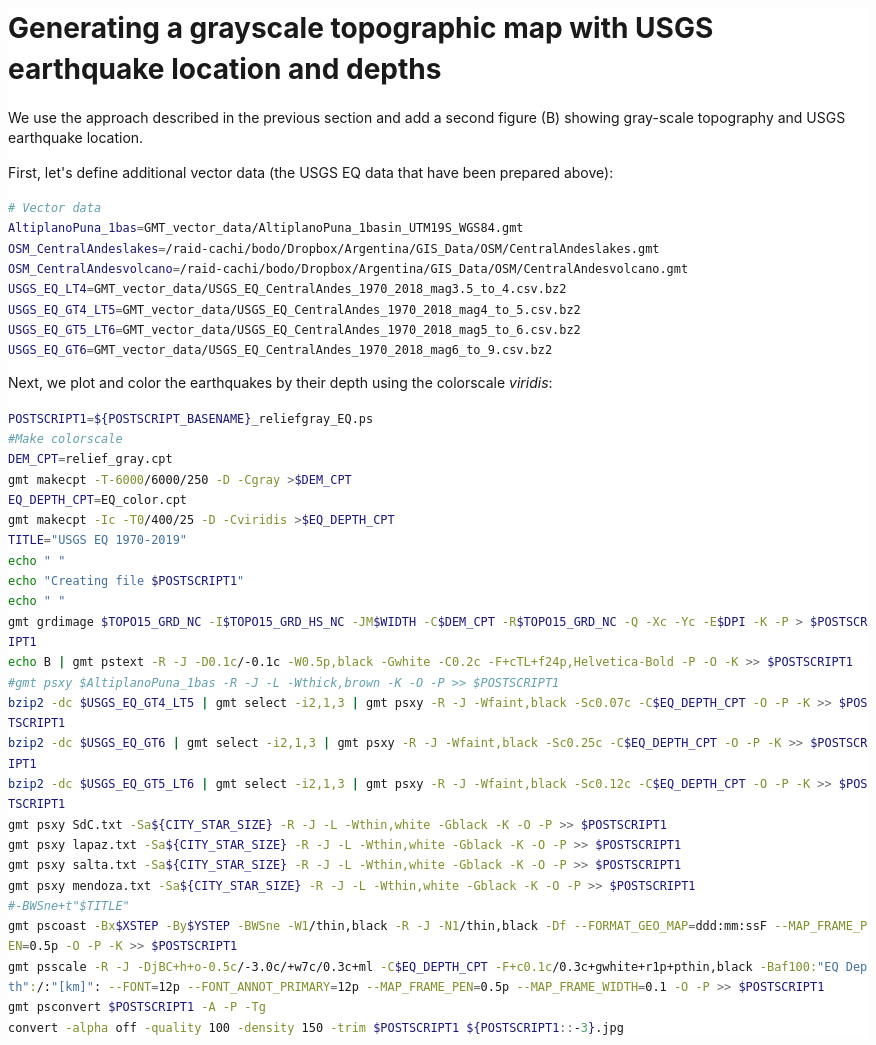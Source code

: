 # Generating a grayscale topographic map with USGS earthquake location and depths
We use the approach described in the previous section and add a second figure (B) showing gray-scale topography and USGS earthquake location. 

First, let's define additional vector data (the USGS EQ data that have been prepared above):
```bash
# Vector data
AltiplanoPuna_1bas=GMT_vector_data/AltiplanoPuna_1basin_UTM19S_WGS84.gmt
OSM_CentralAndeslakes=/raid-cachi/bodo/Dropbox/Argentina/GIS_Data/OSM/CentralAndeslakes.gmt
OSM_CentralAndesvolcano=/raid-cachi/bodo/Dropbox/Argentina/GIS_Data/OSM/CentralAndesvolcano.gmt
USGS_EQ_LT4=GMT_vector_data/USGS_EQ_CentralAndes_1970_2018_mag3.5_to_4.csv.bz2
USGS_EQ_GT4_LT5=GMT_vector_data/USGS_EQ_CentralAndes_1970_2018_mag4_to_5.csv.bz2
USGS_EQ_GT5_LT6=GMT_vector_data/USGS_EQ_CentralAndes_1970_2018_mag5_to_6.csv.bz2
USGS_EQ_GT6=GMT_vector_data/USGS_EQ_CentralAndes_1970_2018_mag6_to_9.csv.bz2
```

Next, we plot and color the earthquakes by their depth using the colorscale *viridis*:
```bash
POSTSCRIPT1=${POSTSCRIPT_BASENAME}_reliefgray_EQ.ps
#Make colorscale
DEM_CPT=relief_gray.cpt
gmt makecpt -T-6000/6000/250 -D -Cgray >$DEM_CPT
EQ_DEPTH_CPT=EQ_color.cpt
gmt makecpt -Ic -T0/400/25 -D -Cviridis >$EQ_DEPTH_CPT
TITLE="USGS EQ 1970-2019"
echo " "
echo "Creating file $POSTSCRIPT1"
echo " "
gmt grdimage $TOPO15_GRD_NC -I$TOPO15_GRD_HS_NC -JM$WIDTH -C$DEM_CPT -R$TOPO15_GRD_NC -Q -Xc -Yc -E$DPI -K -P > $POSTSCRIPT1
echo B | gmt pstext -R -J -D0.1c/-0.1c -W0.5p,black -Gwhite -C0.2c -F+cTL+f24p,Helvetica-Bold -P -O -K >> $POSTSCRIPT1
#gmt psxy $AltiplanoPuna_1bas -R -J -L -Wthick,brown -K -O -P >> $POSTSCRIPT1
bzip2 -dc $USGS_EQ_GT4_LT5 | gmt select -i2,1,3 | gmt psxy -R -J -Wfaint,black -Sc0.07c -C$EQ_DEPTH_CPT -O -P -K >> $POSTSCRIPT1
bzip2 -dc $USGS_EQ_GT6 | gmt select -i2,1,3 | gmt psxy -R -J -Wfaint,black -Sc0.25c -C$EQ_DEPTH_CPT -O -P -K >> $POSTSCRIPT1
bzip2 -dc $USGS_EQ_GT5_LT6 | gmt select -i2,1,3 | gmt psxy -R -J -Wfaint,black -Sc0.12c -C$EQ_DEPTH_CPT -O -P -K >> $POSTSCRIPT1
gmt psxy SdC.txt -Sa${CITY_STAR_SIZE} -R -J -L -Wthin,white -Gblack -K -O -P >> $POSTSCRIPT1
gmt psxy lapaz.txt -Sa${CITY_STAR_SIZE} -R -J -L -Wthin,white -Gblack -K -O -P >> $POSTSCRIPT1
gmt psxy salta.txt -Sa${CITY_STAR_SIZE} -R -J -L -Wthin,white -Gblack -K -O -P >> $POSTSCRIPT1
gmt psxy mendoza.txt -Sa${CITY_STAR_SIZE} -R -J -L -Wthin,white -Gblack -K -O -P >> $POSTSCRIPT1
#-BWSne+t"$TITLE"
gmt pscoast -Bx$XSTEP -By$YSTEP -BWSne -W1/thin,black -R -J -N1/thin,black -Df --FORMAT_GEO_MAP=ddd:mm:ssF --MAP_FRAME_PEN=0.5p -O -P -K >> $POSTSCRIPT1
gmt psscale -R -J -DjBC+h+o-0.5c/-3.0c/+w7c/0.3c+ml -C$EQ_DEPTH_CPT -F+c0.1c/0.3c+gwhite+r1p+pthin,black -Baf100:"EQ Depth":/:"[km]": --FONT=12p --FONT_ANNOT_PRIMARY=12p --MAP_FRAME_PEN=0.5p --MAP_FRAME_WIDTH=0.1 -O -P >> $POSTSCRIPT1
gmt psconvert $POSTSCRIPT1 -A -P -Tg
convert -alpha off -quality 100 -density 150 -trim $POSTSCRIPT1 ${POSTSCRIPT1::-3}.jpg
```
